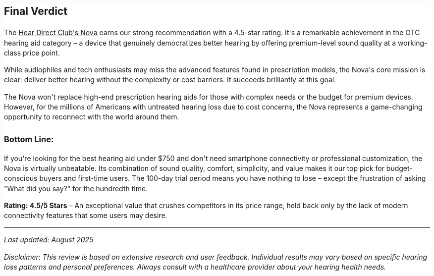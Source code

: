 ## Final Verdict

The [Hear Direct Club's Nova](https://heardirectclub.com/products/nova?utm_source=hearingacademy&utm_medium=referral&utm_campaign=review&utm_term=hearingacademy) earns our strong recommendation with a 4.5-star rating. It's a remarkable achievement in the OTC hearing aid category – a device that genuinely democratizes better hearing by offering premium-level sound quality at a working-class price point.

While audiophiles and tech enthusiasts may miss the advanced features found in prescription models, the Nova's core mission is clear: deliver better hearing without the complexity or cost barriers. It succeeds brilliantly at this goal.

The Nova won't replace high-end prescription hearing aids for those with complex needs or the budget for premium devices. However, for the millions of Americans with untreated hearing loss due to cost concerns, the Nova represents a game-changing opportunity to reconnect with the world around them.

### Bottom Line:
If you're looking for the best hearing aid under $750 and don't need smartphone connectivity or professional customization, the Nova is virtually unbeatable. Its combination of sound quality, comfort, simplicity, and value makes it our top pick for budget-conscious buyers and first-time users. The 100-day trial period means you have nothing to lose – except the frustration of asking "What did you say?" for the hundredth time.

**Rating: 4.5/5 Stars** – An exceptional value that crushes competitors in its price range, held back only by the lack of modern connectivity features that some users may desire.

---

*Last updated: August 2025*

*Disclaimer: This review is based on extensive research and user feedback. Individual results may vary based on specific hearing loss patterns and personal preferences. Always consult with a healthcare provider about your hearing health needs.*